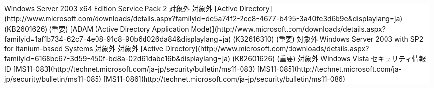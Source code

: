 </tr>
<tr class="alternateRow">
<td style="border:1px solid black;">
Windows Server 2003 x64 Edition Service Pack 2
</td>
<td style="border:1px solid black;">
対象外
</td>
<td style="border:1px solid black;">
対象外
</td>
<td style="border:1px solid black;">
[Active Directory](http://www.microsoft.com/downloads/details.aspx?familyid=de5a74f2-2cc8-4677-b495-3a40fe3d6b9e&displaylang=ja)  
(KB2601626)  
(重要)  
[ADAM (Active Directory Application Mode)](http://www.microsoft.com/downloads/details.aspx?familyid=1af1b734-62c7-4e08-91c8-90b6d026da84&displaylang=ja)  
(KB2616310)  
(重要)
</td>
<td style="border:1px solid black;">
対象外
</td>
</tr>
<tr>
<td style="border:1px solid black;">
Windows Server 2003 with SP2 for Itanium-based Systems
</td>
<td style="border:1px solid black;">
対象外
</td>
<td style="border:1px solid black;">
対象外
</td>
<td style="border:1px solid black;">
[Active Directory](http://www.microsoft.com/downloads/details.aspx?familyid=6168bc67-3d59-450f-bd8a-02d61dabe16b&displaylang=ja)  
(KB2601626)  
(重要)
</td>
<td style="border:1px solid black;">
対象外
</td>
</tr>
<tr>
<th colspan="6">
Windows Vista
</th>
</tr>
<tr class="alternateRow">
<td style="border:1px solid black;">
セキュリティ情報 ID
</td>
<td style="border:1px solid black;">
[MS11-083](http://technet.microsoft.com/ja-jp/security/bulletin/ms11-083)
</td>
<td style="border:1px solid black;">
[MS11-085](http://technet.microsoft.com/ja-jp/security/bulletin/ms11-085)
</td>
<td style="border:1px solid black;">
[MS11-086](http://technet.microsoft.com/ja-jp/security/bulletin/ms11-086)
</td>
<td style="border:1px solid black;">